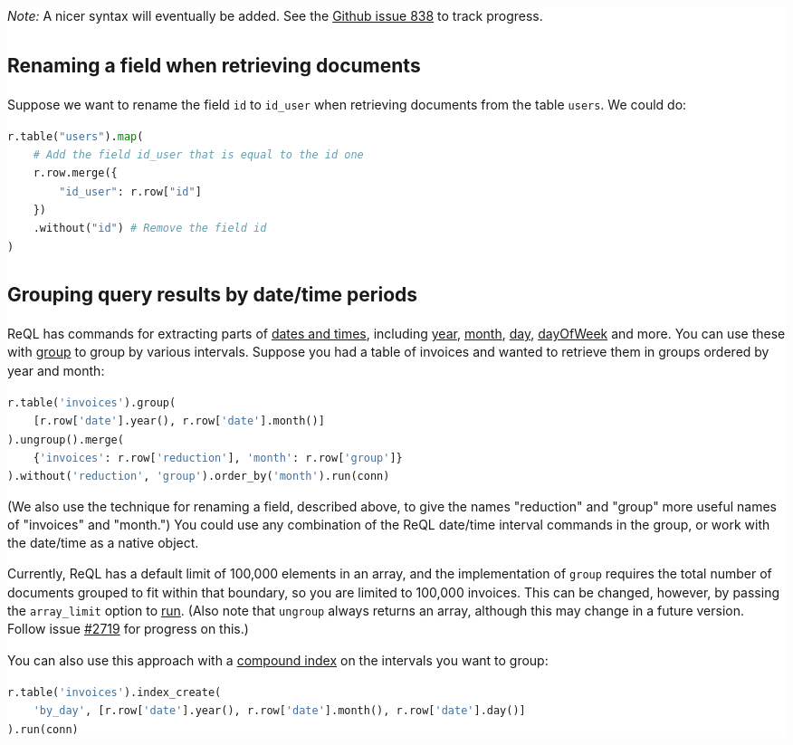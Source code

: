 _Note:_ A nicer syntax will eventually be added. See the
[Github issue 838](https://github.com/rethinkdb/rethinkdb/issues/838) to track
progress.


## Renaming a field when retrieving documents ##

Suppose we want to rename the field `id` to `id_user` when retrieving
documents from the table `users`. We could do:

```py
r.table("users").map(
    # Add the field id_user that is equal to the id one
    r.row.merge({
        "id_user": r.row["id"]
    })
    .without("id") # Remove the field id
)
```

## Grouping query results by date/time periods ##

ReQL has commands for extracting parts of [dates and times](/docs/dates-and-times/), including [year](/api/javascript/year), [month](/api/javascript/month), [day](/api/javascript/day), [dayOfWeek](/api/javascript/day_of_week) and more. You can use these with [group](/api/javascript/group) to group by various intervals. Suppose you had a table of invoices and wanted to retrieve them in groups ordered by year and month:

```py
r.table('invoices').group(
    [r.row['date'].year(), r.row['date'].month()]
).ungroup().merge(
    {'invoices': r.row['reduction'], 'month': r.row['group']}
).without('reduction', 'group').order_by('month').run(conn)
```

(We also use the technique for renaming a field, described above, to give the names "reduction" and "group" more useful names of "invoices" and "month.") You could use any combination of the ReQL date/time interval commands in the group, or work with the date/time as a native object.

Currently, ReQL has a default limit of 100,000 elements in an array, and the implementation of `group` requires the total number of documents grouped to fit within that boundary, so you are limited to 100,000 invoices. This can be changed, however, by passing the `array_limit` option to [run](/api/python/run). (Also note that `ungroup` always returns an array, although this may change in a future version. Follow issue [#2719](https://github.com/rethinkdb/rethinkdb/issues/2719) for progress on this.) 

You can also use this approach with a [compound index](/docs/secondary-indexes/) on the intervals you want to group:

```py
r.table('invoices').index_create(
    'by_day', [r.row['date'].year(), r.row['date'].month(), r.row['date'].day()]
).run(conn)
```


[map]: /api/python/map/
[reduce]: /api/python/reduce/
[do]: /api/python/do/
[i1725]: https://github.com/rethinkdb/rethinkdb/issues/1725
[pivotx]: http://www.rethinkdb.com/docs/cookbook/python/#performing-a-pivot-operation
